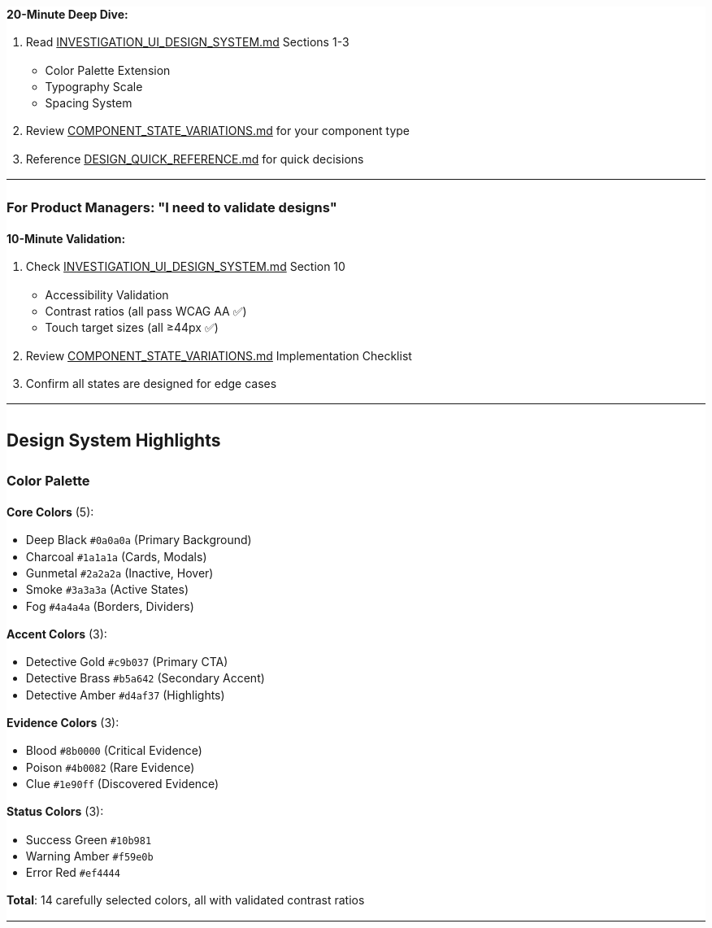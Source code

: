 **20-Minute Deep Dive:**

1. Read [INVESTIGATION_UI_DESIGN_SYSTEM.md](./INVESTIGATION_UI_DESIGN_SYSTEM.md) Sections 1-3
   - Color Palette Extension
   - Typography Scale
   - Spacing System

2. Review [COMPONENT_STATE_VARIATIONS.md](./COMPONENT_STATE_VARIATIONS.md) for your component type

3. Reference [DESIGN_QUICK_REFERENCE.md](./DESIGN_QUICK_REFERENCE.md) for quick decisions

---

### For Product Managers: "I need to validate designs"

**10-Minute Validation:**

1. Check [INVESTIGATION_UI_DESIGN_SYSTEM.md](./INVESTIGATION_UI_DESIGN_SYSTEM.md) Section 10
   - Accessibility Validation
   - Contrast ratios (all pass WCAG AA ✅)
   - Touch target sizes (all ≥44px ✅)

2. Review [COMPONENT_STATE_VARIATIONS.md](./COMPONENT_STATE_VARIATIONS.md) Implementation Checklist

3. Confirm all states are designed for edge cases

---

## Design System Highlights

### Color Palette

**Core Colors** (5):
- Deep Black `#0a0a0a` (Primary Background)
- Charcoal `#1a1a1a` (Cards, Modals)
- Gunmetal `#2a2a2a` (Inactive, Hover)
- Smoke `#3a3a3a` (Active States)
- Fog `#4a4a4a` (Borders, Dividers)

**Accent Colors** (3):
- Detective Gold `#c9b037` (Primary CTA)
- Detective Brass `#b5a642` (Secondary Accent)
- Detective Amber `#d4af37` (Highlights)

**Evidence Colors** (3):
- Blood `#8b0000` (Critical Evidence)
- Poison `#4b0082` (Rare Evidence)
- Clue `#1e90ff` (Discovered Evidence)

**Status Colors** (3):
- Success Green `#10b981`
- Warning Amber `#f59e0b`
- Error Red `#ef4444`

**Total**: 14 carefully selected colors, all with validated contrast ratios

---